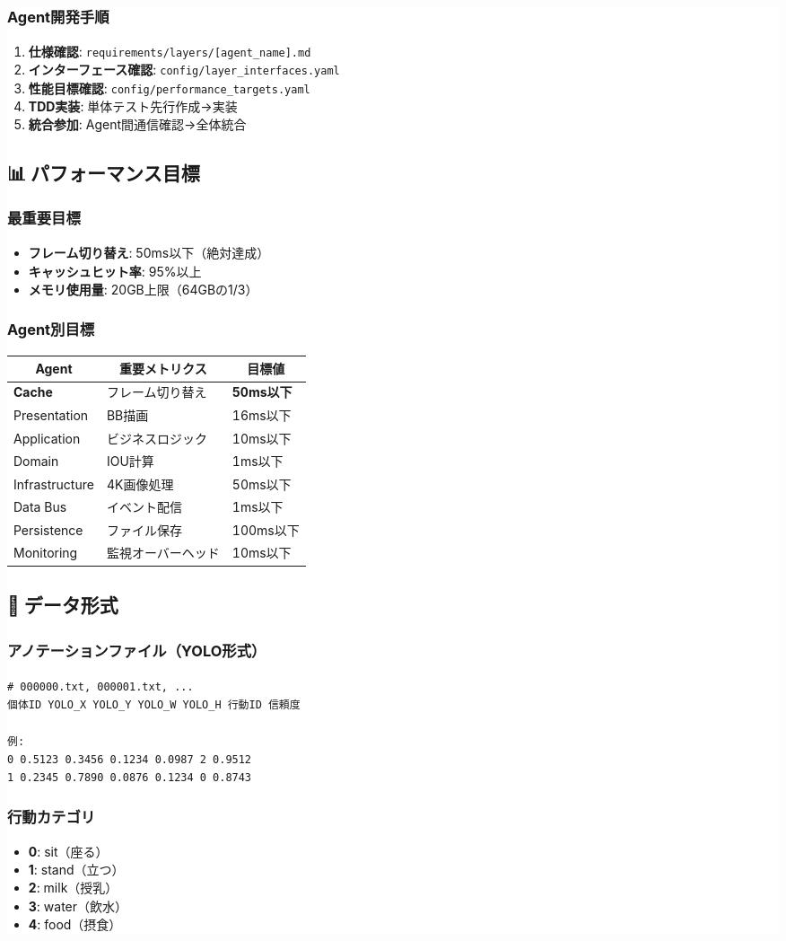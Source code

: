 ### Agent開発手順
1. **仕様確認**: `requirements/layers/[agent_name].md`
2. **インターフェース確認**: `config/layer_interfaces.yaml`
3. **性能目標確認**: `config/performance_targets.yaml`
4. **TDD実装**: 単体テスト先行作成→実装
5. **統合参加**: Agent間通信確認→全体統合

## 📊 パフォーマンス目標

### 最重要目標
- **フレーム切り替え**: 50ms以下（絶対達成）
- **キャッシュヒット率**: 95%以上
- **メモリ使用量**: 20GB上限（64GBの1/3）

### Agent別目標
| Agent | 重要メトリクス | 目標値 |
|-------|----------------|--------|
| **Cache** | フレーム切り替え | **50ms以下** |
| Presentation | BB描画 | 16ms以下 |
| Application | ビジネスロジック | 10ms以下 |
| Domain | IOU計算 | 1ms以下 |
| Infrastructure | 4K画像処理 | 50ms以下 |
| Data Bus | イベント配信 | 1ms以下 |
| Persistence | ファイル保存 | 100ms以下 |
| Monitoring | 監視オーバーヘッド | 10ms以下 |

## 📁 データ形式

### アノテーションファイル（YOLO形式）
```
# 000000.txt, 000001.txt, ...
個体ID YOLO_X YOLO_Y YOLO_W YOLO_H 行動ID 信頼度

例:
0 0.5123 0.3456 0.1234 0.0987 2 0.9512
1 0.2345 0.7890 0.0876 0.1234 0 0.8743
```

### 行動カテゴリ
- **0**: sit（座る）
- **1**: stand（立つ）
- **2**: milk（授乳）
- **3**: water（飲水）
- **4**: food（摂食）
